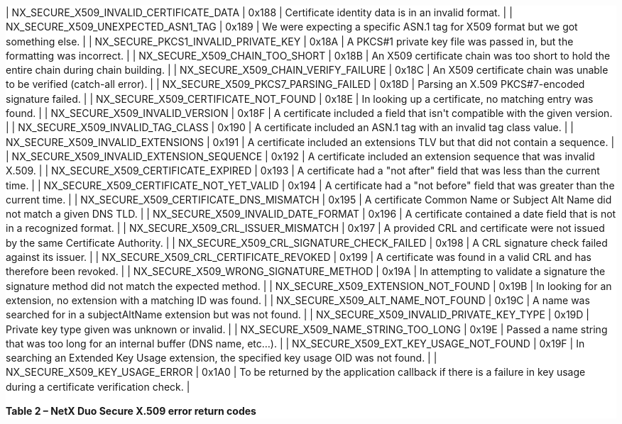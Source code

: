 | NX_SECURE_X509_INVALID_CERTIFICATE_DATA     | 0x188     | Certificate identity data is in an invalid format.                                                                     |
| NX_SECURE_X509_UNEXPECTED_ASN1_TAG          | 0x189     | We were expecting a specific ASN.1 tag for X509 format but we got something else.                                      |
| NX_SECURE_PKCS1_INVALID_PRIVATE_KEY         | 0x18A     | A PKCS#1 private key file was passed in, but the formatting was incorrect.                                            |
| NX_SECURE_X509_CHAIN_TOO_SHORT              | 0x18B     | An X509 certificate chain was too short to hold the entire chain during chain building.                                |
| NX_SECURE_X509_CHAIN_VERIFY_FAILURE         | 0x18C     | An X509 certificate chain was unable to be verified (catch-all error).                                                 |
| NX_SECURE_X509_PKCS7_PARSING_FAILED         | 0x18D     | Parsing an X.509 PKCS#7-encoded signature failed.                                                                     |
| NX_SECURE_X509_CERTIFICATE_NOT_FOUND        | 0x18E     | In looking up a certificate, no matching entry was found.                                                              |
| NX_SECURE_X509_INVALID_VERSION               | 0x18F     | A certificate included a field that isn't compatible with the given version.                                           |
| NX_SECURE_X509_INVALID_TAG_CLASS            | 0x190     | A certificate included an ASN.1 tag with an invalid tag class value.                                                   |
| NX_SECURE_X509_INVALID_EXTENSIONS            | 0x191     | A certificate included an extensions TLV but that did not contain a sequence.                                          |
| NX_SECURE_X509_INVALID_EXTENSION_SEQUENCE   | 0x192     | A certificate included an extension sequence that was invalid X.509.                                                   |
| NX_SECURE_X509_CERTIFICATE_EXPIRED           | 0x193     | A certificate had a "not after" field that was less than the current time.                                             |
| NX_SECURE_X509_CERTIFICATE_NOT_YET_VALID   | 0x194     | A certificate had a "not before" field that was greater than the current time.                                         |
| NX_SECURE_X509_CERTIFICATE_DNS_MISMATCH     | 0x195     | A certificate Common Name or Subject Alt Name did not match a given DNS TLD.                                           |
| NX_SECURE_X509_INVALID_DATE_FORMAT          | 0x196     | A certificate contained a date field that is not in a recognized format.                                               |
| NX_SECURE_X509_CRL_ISSUER_MISMATCH          | 0x197     | A provided CRL and certificate were not issued by the same Certificate Authority.                                      |
| NX_SECURE_X509_CRL_SIGNATURE_CHECK_FAILED  | 0x198     | A CRL signature check failed against its issuer.                                                                       |
| NX_SECURE_X509_CRL_CERTIFICATE_REVOKED      | 0x199     | A certificate was found in a valid CRL and has therefore been revoked.                                                 |
| NX_SECURE_X509_WRONG_SIGNATURE_METHOD       | 0x19A     | In attempting to validate a signature the signature method did not match the expected method.                          |
| NX_SECURE_X509_EXTENSION_NOT_FOUND          | 0x19B     | In looking for an extension, no extension with a matching ID was found.                                                |
| NX_SECURE_X509_ALT_NAME_NOT_FOUND          | 0x19C     | A name was searched for in a subjectAltName extension but was not found.                                               |
| NX_SECURE_X509_INVALID_PRIVATE_KEY_TYPE    | 0x19D     | Private key type given was unknown or invalid.                                                                         |
| NX_SECURE_X509_NAME_STRING_TOO_LONG        | 0x19E     | Passed a name string that was too long for an internal buffer (DNS name, etc…).                                        |
| NX_SECURE_X509_EXT_KEY_USAGE_NOT_FOUND    | 0x19F     | In searching an Extended Key Usage extension, the specified key usage OID was not found.                               |
| NX_SECURE_X509_KEY_USAGE_ERROR              | 0x1A0     | To be returned by the application callback if there is a failure in key usage during a certificate verification check. |

**Table 2 – NetX Duo Secure X.509 error return codes**
